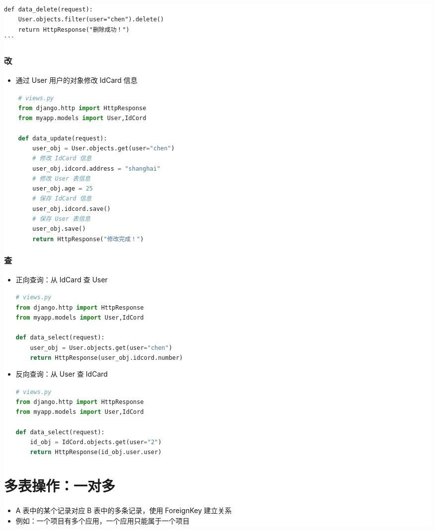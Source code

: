     def data_delete(request):
        User.objects.filter(user="chen").delete()
        return HttpResponse("删除成功！")
    ```
### 改
- 通过 User 用户的对象修改 IdCard 信息
```python
    # views.py
    from django.http import HttpResponse
    from myapp.models import User,IdCord

    def data_update(request):
        user_obj = User.objects.get(user="chen")
        # 修改 IdCard 信息
        user_obj.idcord.address = "shanghai"
        # 修改 User 表信息
        user_obj.age = 25
        # 保存 IdCard 信息
        user_obj.idcord.save()
        # 保存 User 表信息
        user_obj.save()
        return HttpResponse("修改完成！")
```
### 查

- 正向查询：从 IdCard 查 User
    ```python
    # views.py
    from django.http import HttpResponse
    from myapp.models import User,IdCord

    def data_select(request):
        user_obj = User.objects.get(user="chen")
        return HttpResponse(user_obj.idcord.number)
    ```
- 反向查询：从 User 查 IdCard
    ```python
    # views.py
    from django.http import HttpResponse
    from myapp.models import User,IdCord

    def data_select(request):
        id_obj = IdCord.objects.get(user="2")
        return HttpResponse(id_obj.user.user)

# 多表操作：一对多
- A 表中的某个记录对应 B 表中的多条记录，使用 ForeignKey 建立关系
- 例如：一个项目有多个应用，一个应用只能属于一个项目

